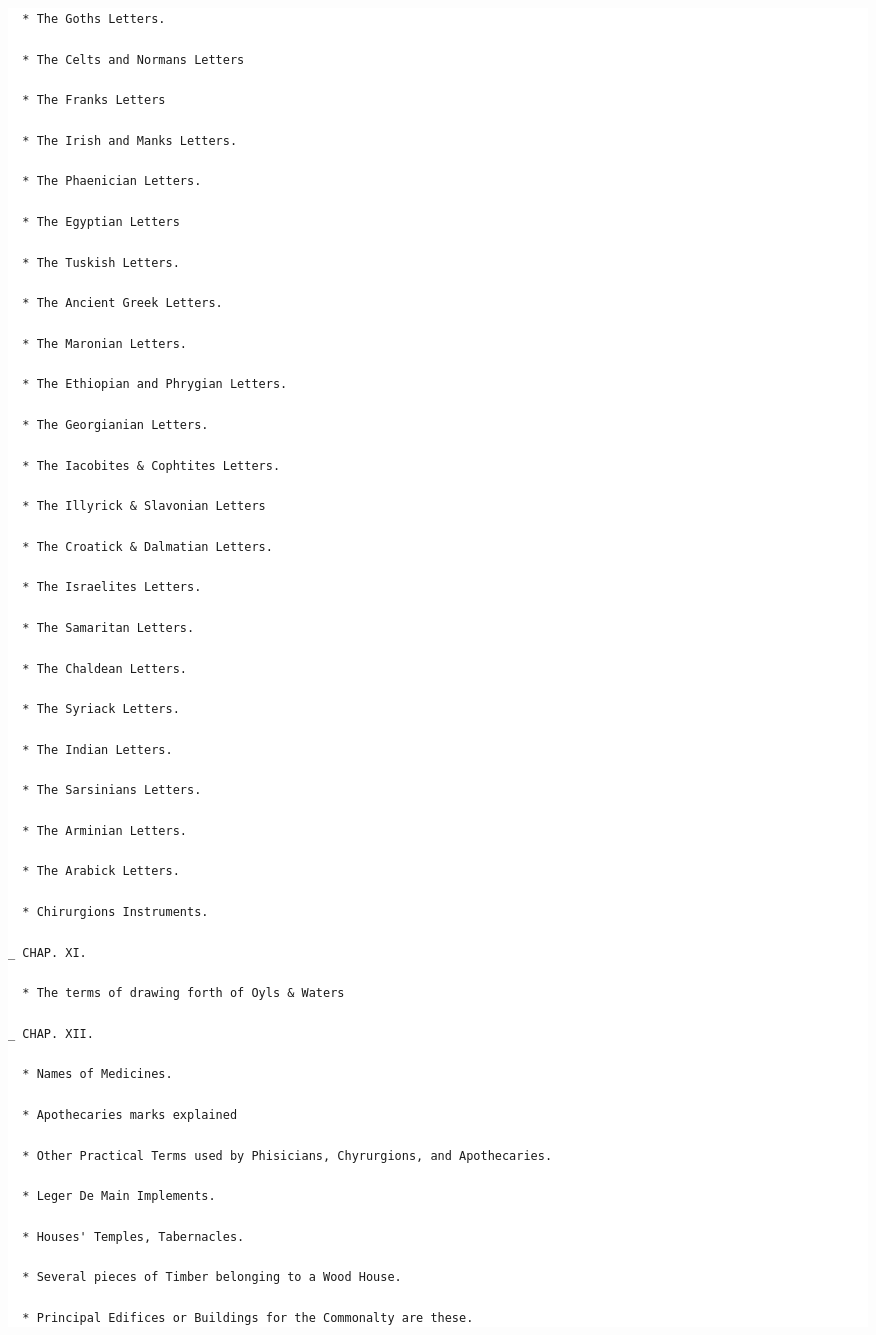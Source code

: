       * The Goths Letters.

      * The Celts and Normans Letters

      * The Franks Letters

      * The Irish and Manks Letters.

      * The Phaenician Letters.

      * The Egyptian Letters

      * The Tuskish Letters.

      * The Ancient Greek Letters.

      * The Maronian Letters.

      * The Ethiopian and Phrygian Letters.

      * The Georgianian Letters.

      * The Iacobites & Cophtites Letters.

      * The Illyrick & Slavonian Letters

      * The Croatick & Dalmatian Letters.

      * The Israelites Letters.

      * The Samaritan Letters.

      * The Chaldean Letters.

      * The Syriack Letters.

      * The Indian Letters.

      * The Sarsinians Letters.

      * The Arminian Letters.

      * The Arabick Letters.

      * Chirurgions Instruments.

    _ CHAP. XI.

      * The terms of drawing forth of Oyls & Waters

    _ CHAP. XII.

      * Names of Medicines.

      * Apothecaries marks explained

      * Other Practical Terms used by Phisicians, Chyrurgions, and Apothecaries.

      * Leger De Main Implements.

      * Houses' Temples, Tabernacles.

      * Several pieces of Timber belonging to a Wood House.

      * Principal Edifices or Buildings for the Commonalty are these.
